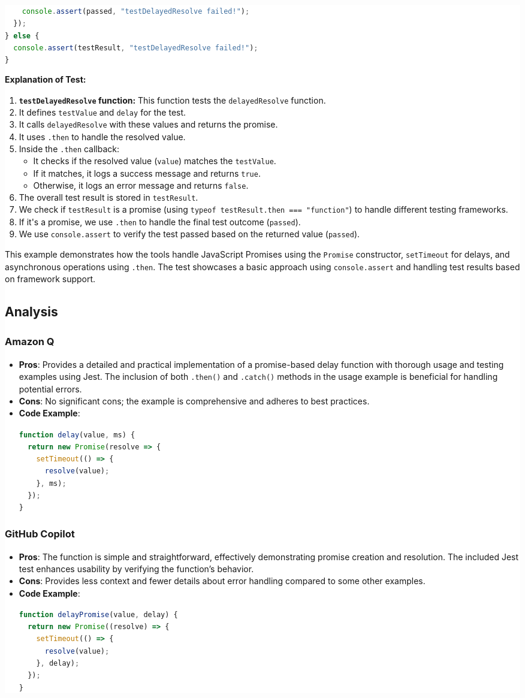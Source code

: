 ```javascript
    console.assert(passed, "testDelayedResolve failed!");
  });
} else {
  console.assert(testResult, "testDelayedResolve failed!");
}
```

**Explanation of Test:**

1. **`testDelayedResolve` function:** This function tests the `delayedResolve` function.
2. It defines `testValue` and `delay` for the test.
3. It calls `delayedResolve` with these values and returns the promise.
4. It uses `.then` to handle the resolved value.
5. Inside the `.then` callback:
   * It checks if the resolved value (`value`) matches the `testValue`.
   * If it matches, it logs a success message and returns `true`.
   * Otherwise, it logs an error message and returns `false`.
6. The overall test result is stored in `testResult`.
7. We check if `testResult` is a promise (using `typeof testResult.then === "function"`) to handle different testing frameworks.
8. If it's a promise, we use `.then` to handle the final test outcome (`passed`).
9. We use `console.assert` to verify the test passed based on the returned value (`passed`).

This example demonstrates how the tools handle JavaScript Promises using the `Promise` constructor, `setTimeout` for delays, and asynchronous operations using `.then`. The test showcases a basic approach using `console.assert` and handling test results based on framework support. 


## Analysis

### Amazon Q
   - **Pros**: Provides a detailed and practical implementation of a promise-based delay function with thorough usage and testing examples using Jest. The inclusion of both `.then()` and `.catch()` methods in the usage example is beneficial for handling potential errors.
   - **Cons**: No significant cons; the example is comprehensive and adheres to best practices.
   - **Code Example**:
     ```js
     function delay(value, ms) {
       return new Promise(resolve => {
         setTimeout(() => {
           resolve(value);
         }, ms);
       });
     }
     ```

### GitHub Copilot
   - **Pros**: The function is simple and straightforward, effectively demonstrating promise creation and resolution. The included Jest test enhances usability by verifying the function’s behavior.
   - **Cons**: Provides less context and fewer details about error handling compared to some other examples.
   - **Code Example**:
     ```js
     function delayPromise(value, delay) {
       return new Promise((resolve) => {
         setTimeout(() => {
           resolve(value);
         }, delay);
       });
     }
     ```
